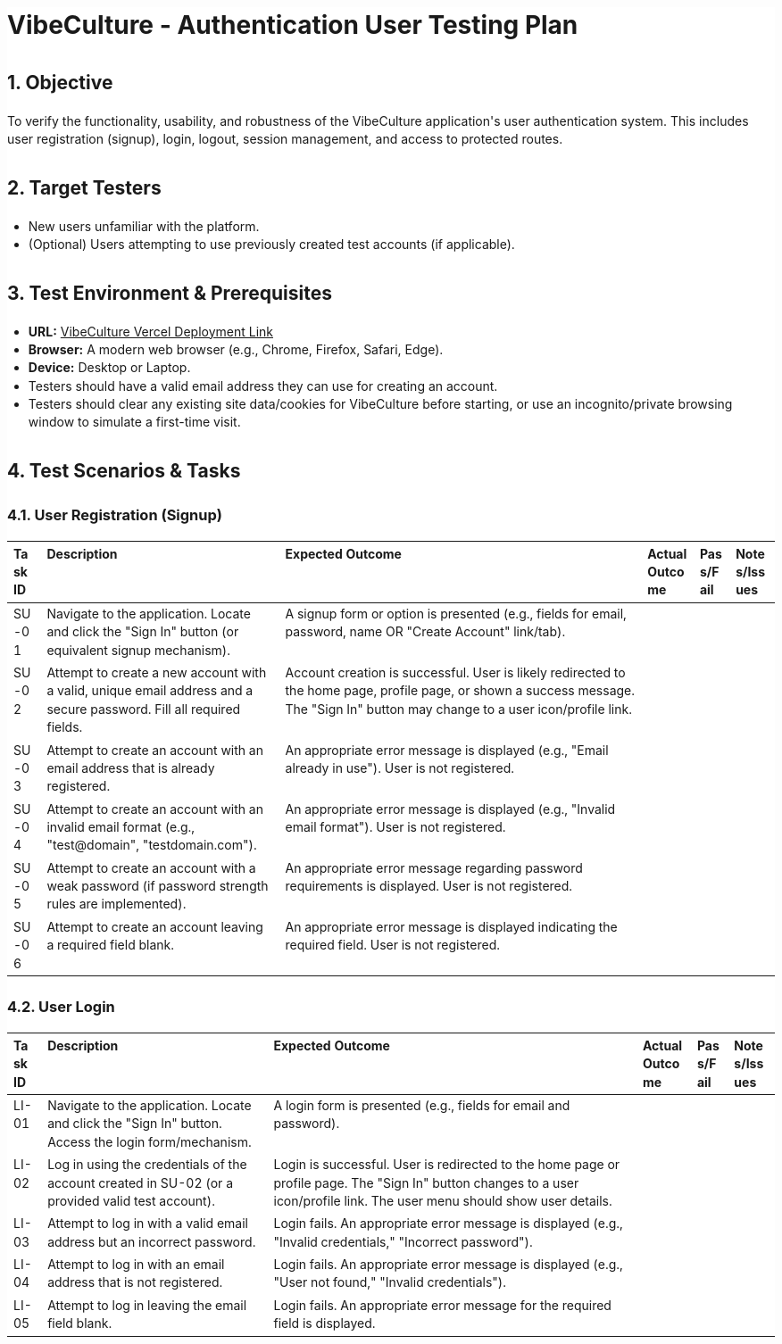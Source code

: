 # VibeCulture - Authentication User Testing Plan

## 1. Objective

To verify the functionality, usability, and robustness of the VibeCulture application's user authentication system. This includes user registration (signup), login, logout, session management, and access to protected routes.

## 2. Target Testers

*   New users unfamiliar with the platform.
*   (Optional) Users attempting to use previously created test accounts (if applicable).

## 3. Test Environment & Prerequisites

*   **URL:** [VibeCulture Vercel Deployment Link](https://vibe-culture-alesanchezr-alejandro-sanchezs-projects-c67b22b3.vercel.app?_vercel_share=HidPSblIMuXHTtTMtBSWaHByGGhPA6xd)
*   **Browser:** A modern web browser (e.g., Chrome, Firefox, Safari, Edge).
*   **Device:** Desktop or Laptop.
*   Testers should have a valid email address they can use for creating an account.
*   Testers should clear any existing site data/cookies for VibeCulture before starting, or use an incognito/private browsing window to simulate a first-time visit.

## 4. Test Scenarios & Tasks

### 4.1. User Registration (Signup)

| Task ID | Description                                                                                                | Expected Outcome                                                                                                                                     | Actual Outcome | Pass/Fail | Notes/Issues |
| :------ | :--------------------------------------------------------------------------------------------------------- | :--------------------------------------------------------------------------------------------------------------------------------------------------- | :------------- | :-------- | :----------- |
| SU-01   | Navigate to the application. Locate and click the "Sign In" button (or equivalent signup mechanism).       | A signup form or option is presented (e.g., fields for email, password, name OR "Create Account" link/tab).                                          |                |           |              |
| SU-02   | Attempt to create a new account with a valid, unique email address and a secure password. Fill all required fields. | Account creation is successful. User is likely redirected to the home page, profile page, or shown a success message. The "Sign In" button may change to a user icon/profile link. |                |           |              |
| SU-03   | Attempt to create an account with an email address that is already registered.                             | An appropriate error message is displayed (e.g., "Email already in use"). User is not registered.                                                    |                |           |              |
| SU-04   | Attempt to create an account with an invalid email format (e.g., "test@domain", "testdomain.com").           | An appropriate error message is displayed (e.g., "Invalid email format"). User is not registered.                                                    |                |           |              |
| SU-05   | Attempt to create an account with a weak password (if password strength rules are implemented).              | An appropriate error message regarding password requirements is displayed. User is not registered.                                                 |                |           |              |
| SU-06   | Attempt to create an account leaving a required field blank.                                               | An appropriate error message is displayed indicating the required field. User is not registered.                                                     |                |           |              |

### 4.2. User Login

| Task ID | Description                                                                                               | Expected Outcome                                                                                                                                         | Actual Outcome | Pass/Fail | Notes/Issues |
| :------ | :-------------------------------------------------------------------------------------------------------- | :------------------------------------------------------------------------------------------------------------------------------------------------------- | :------------- | :-------- | :----------- |
| LI-01   | Navigate to the application. Locate and click the "Sign In" button. Access the login form/mechanism.        | A login form is presented (e.g., fields for email and password).                                                                                         |                |           |              |
| LI-02   | Log in using the credentials of the account created in SU-02 (or a provided valid test account).          | Login is successful. User is redirected to the home page or profile page. The "Sign In" button changes to a user icon/profile link. The user menu should show user details. |                |           |              |
| LI-03   | Attempt to log in with a valid email address but an incorrect password.                                   | Login fails. An appropriate error message is displayed (e.g., "Invalid credentials," "Incorrect password").                                                |                |           |              |
| LI-04   | Attempt to log in with an email address that is not registered.                                           | Login fails. An appropriate error message is displayed (e.g., "User not found," "Invalid credentials").                                                   |                |           |              |
| LI-05   | Attempt to log in leaving the email field blank.                                                          | Login fails. An appropriate error message for the required field is displayed.                                                                           |                |           |              |